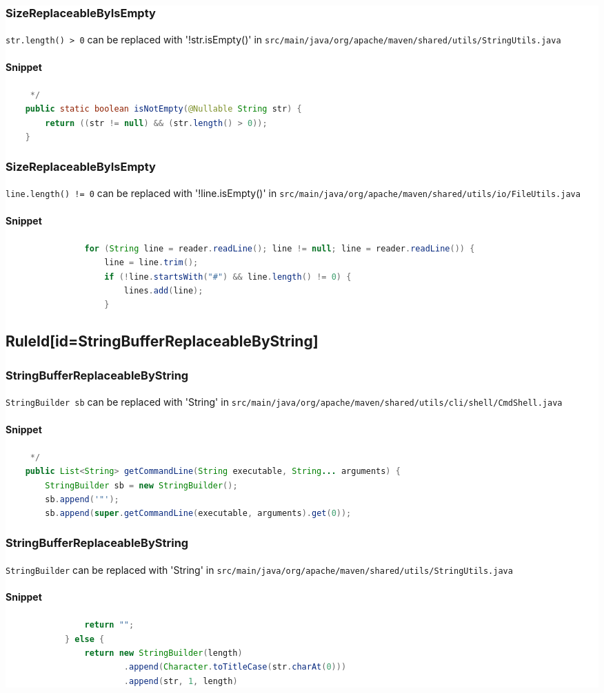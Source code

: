 ### SizeReplaceableByIsEmpty
`str.length() > 0` can be replaced with '!str.isEmpty()'
in `src/main/java/org/apache/maven/shared/utils/StringUtils.java`
#### Snippet
```java
     */
    public static boolean isNotEmpty(@Nullable String str) {
        return ((str != null) && (str.length() > 0));
    }

```

### SizeReplaceableByIsEmpty
`line.length() != 0` can be replaced with '!line.isEmpty()'
in `src/main/java/org/apache/maven/shared/utils/io/FileUtils.java`
#### Snippet
```java
                for (String line = reader.readLine(); line != null; line = reader.readLine()) {
                    line = line.trim();
                    if (!line.startsWith("#") && line.length() != 0) {
                        lines.add(line);
                    }
```

## RuleId[id=StringBufferReplaceableByString]
### StringBufferReplaceableByString
`StringBuilder sb` can be replaced with 'String'
in `src/main/java/org/apache/maven/shared/utils/cli/shell/CmdShell.java`
#### Snippet
```java
     */
    public List<String> getCommandLine(String executable, String... arguments) {
        StringBuilder sb = new StringBuilder();
        sb.append('"');
        sb.append(super.getCommandLine(executable, arguments).get(0));
```

### StringBufferReplaceableByString
`StringBuilder` can be replaced with 'String'
in `src/main/java/org/apache/maven/shared/utils/StringUtils.java`
#### Snippet
```java
                return "";
            } else {
                return new StringBuilder(length)
                        .append(Character.toTitleCase(str.charAt(0)))
                        .append(str, 1, length)
```
